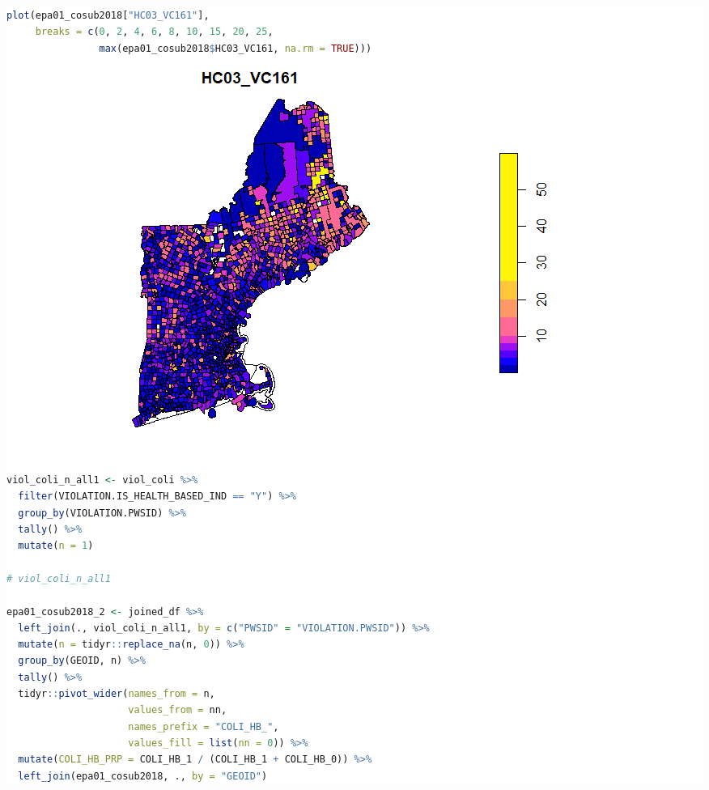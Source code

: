 ``` r
plot(epa01_cosub2018["HC03_VC161"], 
     breaks = c(0, 2, 4, 6, 8, 10, 15, 20, 25,
                max(epa01_cosub2018$HC03_VC161, na.rm = TRUE)))
```

![](md_files/spatialjoin_r01_cosubs/unnamed-chunk-24-1.png)

``` r
viol_coli_n_all1 <- viol_coli %>% 
  filter(VIOLATION.IS_HEALTH_BASED_IND == "Y") %>% 
  group_by(VIOLATION.PWSID) %>% 
  tally() %>% 
  mutate(n = 1)

# viol_coli_n_all1

epa01_cosub2018_2 <- joined_df %>% 
  left_join(., viol_coli_n_all1, by = c("PWSID" = "VIOLATION.PWSID")) %>% 
  mutate(n = tidyr::replace_na(n, 0)) %>% 
  group_by(GEOID, n) %>% 
  tally() %>% 
  tidyr::pivot_wider(names_from = n, 
                     values_from = nn, 
                     names_prefix = "COLI_HB_",
                     values_fill = list(nn = 0)) %>% 
  mutate(COLI_HB_PRP = COLI_HB_1 / (COLI_HB_1 + COLI_HB_0)) %>% 
  left_join(epa01_cosub2018, ., by = "GEOID")
```
